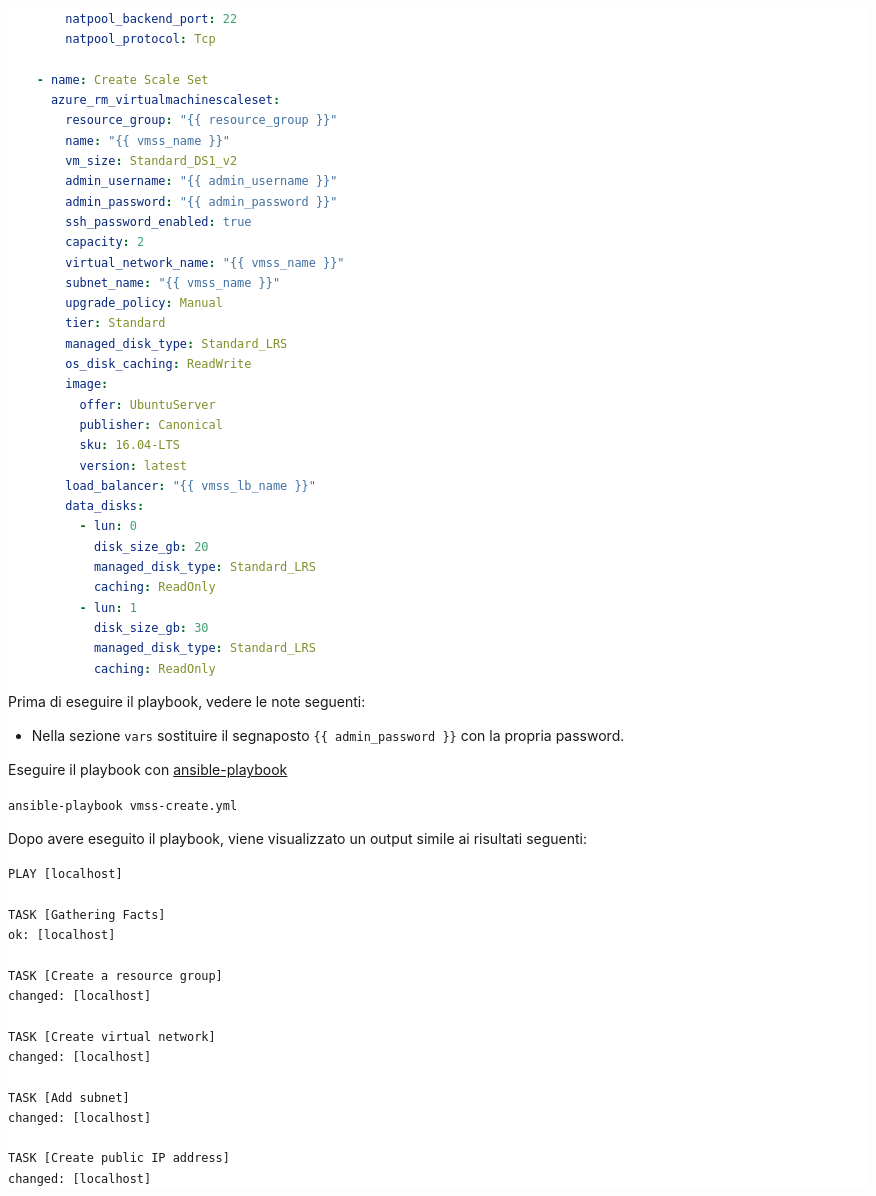 ```yml
        natpool_backend_port: 22
        natpool_protocol: Tcp

    - name: Create Scale Set
      azure_rm_virtualmachinescaleset:
        resource_group: "{{ resource_group }}"
        name: "{{ vmss_name }}"
        vm_size: Standard_DS1_v2
        admin_username: "{{ admin_username }}"
        admin_password: "{{ admin_password }}"
        ssh_password_enabled: true
        capacity: 2
        virtual_network_name: "{{ vmss_name }}"
        subnet_name: "{{ vmss_name }}"
        upgrade_policy: Manual
        tier: Standard
        managed_disk_type: Standard_LRS
        os_disk_caching: ReadWrite
        image:
          offer: UbuntuServer
          publisher: Canonical
          sku: 16.04-LTS
          version: latest
        load_balancer: "{{ vmss_lb_name }}"
        data_disks:
          - lun: 0
            disk_size_gb: 20
            managed_disk_type: Standard_LRS
            caching: ReadOnly
          - lun: 1
            disk_size_gb: 30
            managed_disk_type: Standard_LRS
            caching: ReadOnly
```

Prima di eseguire il playbook, vedere le note seguenti:

* Nella sezione `vars` sostituire il segnaposto `{{ admin_password }}` con la propria password.

Eseguire il playbook con [ansible-playbook](https://docs.ansible.com/ansible/latest/cli/ansible-playbook.html)

```bash
ansible-playbook vmss-create.yml
```

Dopo avere eseguito il playbook, viene visualizzato un output simile ai risultati seguenti:

```Output
PLAY [localhost] 

TASK [Gathering Facts] 
ok: [localhost]

TASK [Create a resource group] 
changed: [localhost]

TASK [Create virtual network] 
changed: [localhost]

TASK [Add subnet] 
changed: [localhost]

TASK [Create public IP address] 
changed: [localhost]

```